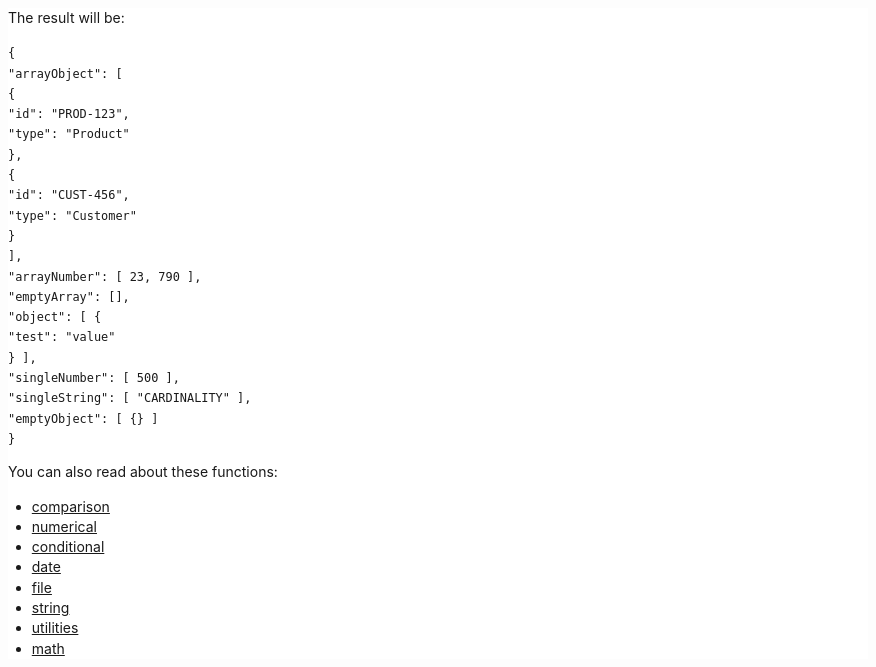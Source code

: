 The result will be:

```
{
"arrayObject": [
{
"id": "PROD-123",
"type": "Product"
},
{
"id": "CUST-456",
"type": "Customer"
}
],
"arrayNumber": [ 23, 790 ],
"emptyArray": [],
"object": [ {
"test": "value"
} ],
"singleNumber": [ 500 ],
"singleString": [ "CARDINALITY" ],
"emptyObject": [ {} ]
}
```

You can also read about these functions:

* [comparison](comparison-functions.md)
* [numerical](numerical-functions.md)
* [conditional](conditional-functions.md)
* [date](date-functions.md)
* [file](file-functions.md)
* [string](broken-reference)
* [utilities](double-braces-utilities-functions.md)
* [math](math-functions.md)
